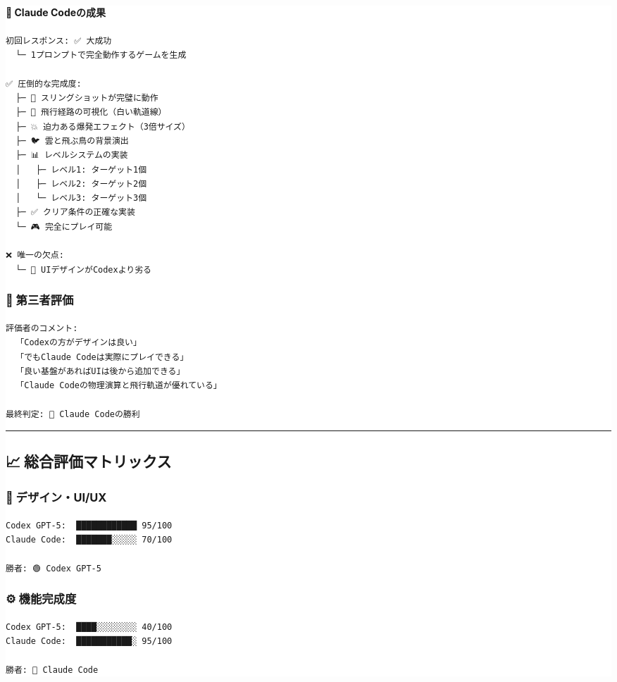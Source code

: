#### 🔵 Claude Codeの成果
```
初回レスポンス: ✅ 大成功
  └─ 1プロンプトで完全動作するゲームを生成

✅ 圧倒的な完成度:
  ├─ 🎯 スリングショットが完璧に動作
  ├─ 🎨 飛行経路の可視化（白い軌道線）
  ├─ 💥 迫力ある爆発エフェクト（3倍サイズ）
  ├─ 🐦 雲と飛ぶ鳥の背景演出
  ├─ 📊 レベルシステムの実装
  │   ├─ レベル1: ターゲット1個
  │   ├─ レベル2: ターゲット2個
  │   └─ レベル3: ターゲット3個
  ├─ ✅ クリア条件の正確な実装
  └─ 🎮 完全にプレイ可能

❌ 唯一の欠点:
  └─ 🎨 UIデザインがCodexより劣る
```

### 👤 第三者評価
```
評価者のコメント:
  「Codexの方がデザインは良い」
  「でもClaude Codeは実際にプレイできる」
  「良い基盤があればUIは後から追加できる」
  「Claude Codeの物理演算と飛行軌道が優れている」

最終判定: 🔵 Claude Codeの勝利
```

---

## 📈 総合評価マトリックス

### 🎨 デザイン・UI/UX
```
Codex GPT-5:  ████████████ 95/100
Claude Code:  ███████░░░░░ 70/100

勝者: 🟢 Codex GPT-5
```

### ⚙️ 機能完成度
```
Codex GPT-5:  ████░░░░░░░░ 40/100
Claude Code:  ███████████░ 95/100

勝者: 🔵 Claude Code
```
